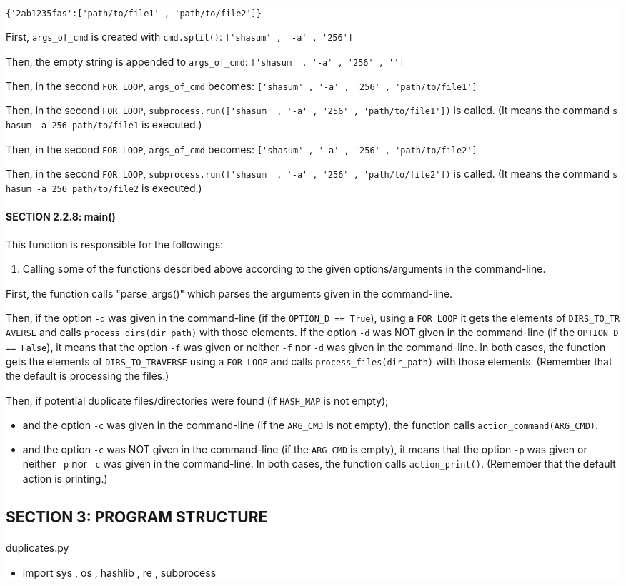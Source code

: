 `{'2ab1235fas':['path/to/file1' , 'path/to/file2']}`


First, `args_of_cmd` is created with `cmd.split()`:
`['shasum' , '-a' , '256']`


Then, the empty string is appended to `args_of_cmd`:
`['shasum' , '-a' , '256' , '']`


Then, in the second `FOR LOOP`, `args_of_cmd` becomes: 
`['shasum' , '-a' , '256' , 'path/to/file1']`


Then, in the second `FOR LOOP`, `subprocess.run(['shasum' , '-a' , '256' , 'path/to/file1'])` is called. (It means the command `shasum -a 256 path/to/file1` is executed.)


Then, in the second `FOR LOOP`, `args_of_cmd` becomes: 
`['shasum' , '-a' , '256' , 'path/to/file2']`


Then, in the second `FOR LOOP`, `subprocess.run(['shasum' , '-a' , '256' , 'path/to/file2'])` is called. (It means the command `shasum -a 256 path/to/file2` is executed.)



#### SECTION 2.2.8: main()

This function is responsible for the followings:
1. Calling some of the functions described above according to the given options/arguments in the command-line.

First, the function calls "parse_args()" which parses the arguments given in the command-line.

Then, if the option `-d` was given in the command-line (if the `OPTION_D == True`),
using a `FOR LOOP` it gets the elements of `DIRS_TO_TRAVERSE` and calls `process_dirs(dir_path)` with those elements.
If the option `-d` was NOT given in the command-line (if the `OPTION_D == False`), it means that the option `-f` was given or
neither `-f` nor `-d` was given in the command-line. In both cases, the function gets the elements of `DIRS_TO_TRAVERSE` using a `FOR LOOP` and
calls `process_files(dir_path)` with those elements. (Remember that the default is processing the files.)


Then, if potential duplicate files/directories were found (if `HASH_MAP` is not empty);
* and the option `-c` was given in the command-line (if the `ARG_CMD` is not empty), the function calls `action_command(ARG_CMD)`.
	
* and the option `-c` was NOT given in the command-line (if the `ARG_CMD` is empty), it means that the option `-p` was given or
	neither `-p` nor `-c` was given in the command-line. In both cases, the function calls `action_print()`. (Remember that the default action is printing.)



## SECTION 3: PROGRAM STRUCTURE

duplicates.py
* import sys , os , hashlib , re , subprocess
	